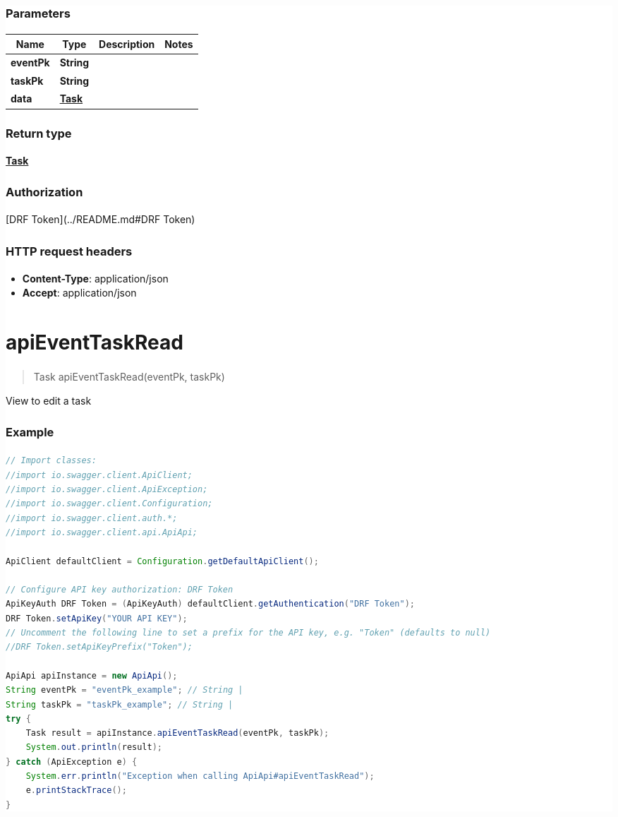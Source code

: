 ### Parameters

Name | Type | Description  | Notes
------------- | ------------- | ------------- | -------------
 **eventPk** | **String**|  |
 **taskPk** | **String**|  |
 **data** | [**Task**](Task.md)|  |

### Return type

[**Task**](Task.md)

### Authorization

[DRF Token](../README.md#DRF Token)

### HTTP request headers

 - **Content-Type**: application/json
 - **Accept**: application/json

<a name="apiEventTaskRead"></a>
# **apiEventTaskRead**
> Task apiEventTaskRead(eventPk, taskPk)



View to edit a task

### Example
```java
// Import classes:
//import io.swagger.client.ApiClient;
//import io.swagger.client.ApiException;
//import io.swagger.client.Configuration;
//import io.swagger.client.auth.*;
//import io.swagger.client.api.ApiApi;

ApiClient defaultClient = Configuration.getDefaultApiClient();

// Configure API key authorization: DRF Token
ApiKeyAuth DRF Token = (ApiKeyAuth) defaultClient.getAuthentication("DRF Token");
DRF Token.setApiKey("YOUR API KEY");
// Uncomment the following line to set a prefix for the API key, e.g. "Token" (defaults to null)
//DRF Token.setApiKeyPrefix("Token");

ApiApi apiInstance = new ApiApi();
String eventPk = "eventPk_example"; // String | 
String taskPk = "taskPk_example"; // String | 
try {
    Task result = apiInstance.apiEventTaskRead(eventPk, taskPk);
    System.out.println(result);
} catch (ApiException e) {
    System.err.println("Exception when calling ApiApi#apiEventTaskRead");
    e.printStackTrace();
}
```
